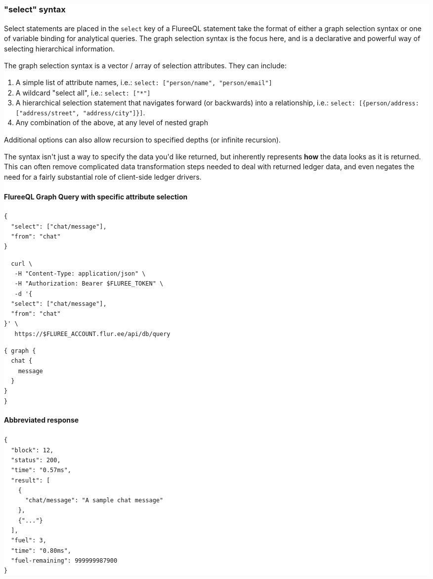 ### "select" syntax

Select statements are placed in the `select` key of a FlureeQL statement take the format of either a graph selection syntax or one of variable binding for analytical queries. The graph selection syntax is the focus here, and is a declarative and powerful way of selecting hierarchical information.

The graph selection syntax is a vector / array of selection attributes. They can include:

1. A simple list of attribute names, i.e.: `select: ["person/name", "person/email"]`
2. A wildcard "select all", i.e.:  `select: ["*"]`
3. A hierarchical selection statement that navigates forward (or backwards) into a relationship, i.e.: `select: [{person/address: ["address/street", "address/city"]}]`. 
4. Any combination of the above, at any level of nested graph

Additional options can also allow recursion to specified depths (or infinite recursion).

The syntax isn't just a way to specify the data you'd like returned, but inherently represents **how** the data looks as it is returned. This can often remove complicated data transformation steps needed to deal with returned ledger data, and even negates the need for a fairly substantial role of client-side ledger drivers.


#### FlureeQL Graph Query with specific attribute selection

```flureeql
{
  "select": ["chat/message"],
  "from": "chat"
}
```

```curl
  curl \
   -H "Content-Type: application/json" \
   -H "Authorization: Bearer $FLUREE_TOKEN" \
   -d '{
  "select": ["chat/message"],
  "from": "chat"
}' \
   https://$FLUREE_ACCOUNT.flur.ee/api/db/query
```

```graphql
{ graph {
  chat {
    message
  }
}
}
```

#### Abbreviated response

```flureeql 
{
  "block": 12,
  "status": 200,
  "time": "0.57ms",
  "result": [
    {
      "chat/message": "A sample chat message"
    },
    {"..."}
  ],
  "fuel": 3,
  "time": "0.80ms",
  "fuel-remaining": 999999987900
}
```